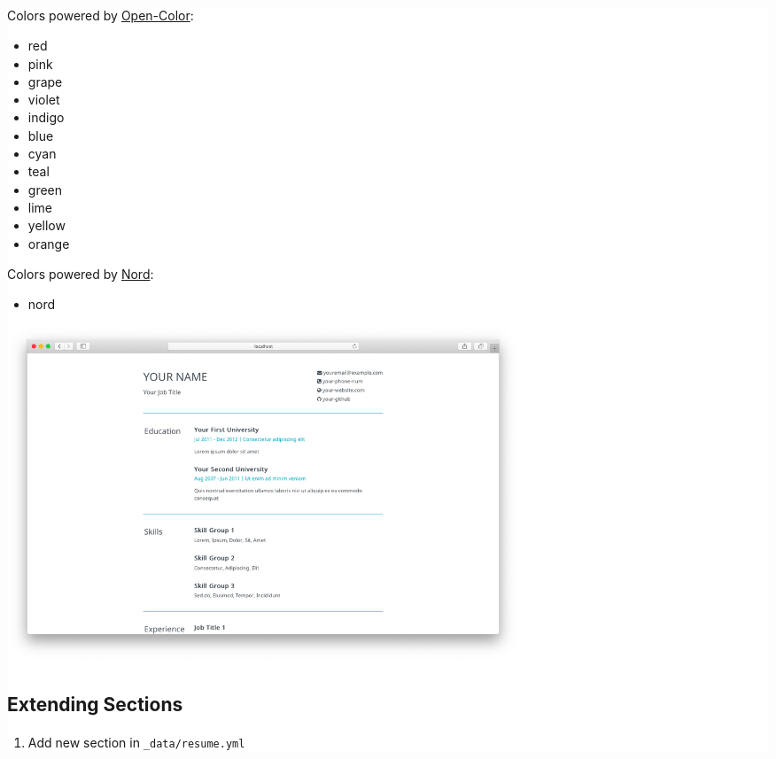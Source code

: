 Colors powered by [Open-Color](https://yeun.github.io/open-color/):

- red
- pink
- grape
- violet
- indigo
- blue
- cyan
- teal
- green
- lime
- yellow
- orange

Colors powered by [Nord](https://www.nordtheme.com/):

- nord

<img src="screenshots/resume-with-color.png" width="578" />

## Extending Sections

1. Add new section in `_data/resume.yml`
